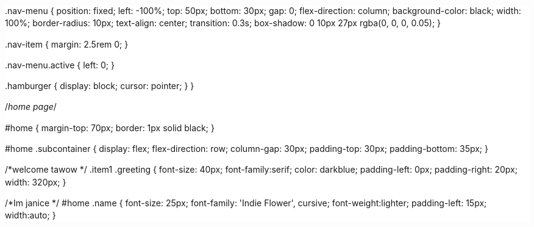 .nav-menu {
  position: fixed;
  left: -100%;
  top: 50px;
  bottom: 30px;
  gap: 0;
  flex-direction: column;
  background-color: black;
  width: 100%;
  border-radius: 10px;
  text-align: center;
  transition: 0.3s;
  box-shadow: 0 10px 27px rgba(0, 0, 0, 0.05);
}

.nav-item {
  margin: 2.5rem 0;
}

.nav-menu.active {
  left: 0;
}

.hamburger {
  display: block;
  cursor: pointer;
}
}

/*home page*/

#home {
margin-top: 70px;
border: 1px solid black;
}

#home .subcontainer {
display: flex;
flex-direction: row;
column-gap: 30px;
padding-top: 30px;
padding-bottom: 35px;
}

/*welcome tawow */
.item1 .greeting {
font-size: 40px;
font-family:serif;
color: darkblue;
padding-left: 0px;
padding-right: 20px;
width: 320px;
}

/*Im janice */
#home .name {
font-size: 25px;
font-family: 'Indie Flower', cursive;
font-weight:lighter;
padding-left: 15px;
width:auto;
}
